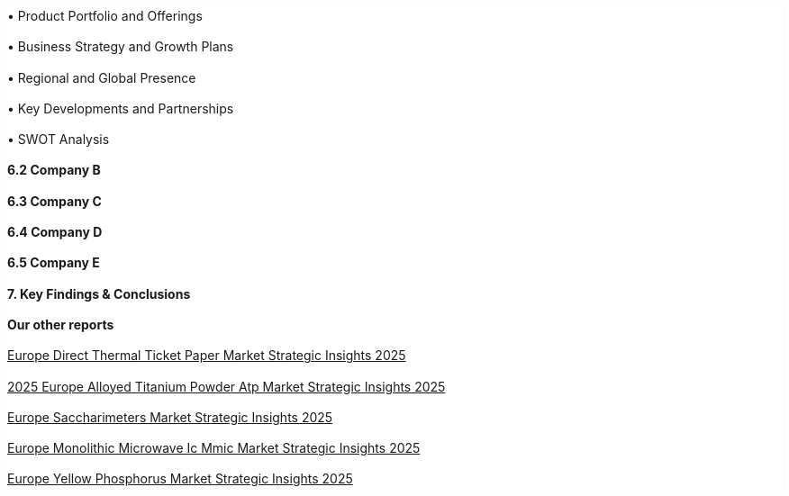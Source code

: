• Product Portfolio and Offerings

• Business Strategy and Growth Plans

• Regional and Global Presence

• Key Developments and Partnerships

• SWOT Analysis

<strong>6.2 Company B</strong>

<strong>6.3 Company C</strong>

<strong>6.4 Company D</strong>

<strong>6.5 Company E</strong>

<strong>7. Key Findings & Conclusions</strong>

<strong>Our other reports</strong>

<a href=https://www.linkedin.com/pulse/europe-direct-thermal-ticket-paper-market-research-dsw3f/>Europe Direct Thermal Ticket Paper Market Strategic Insights 2025</a>

<a href=https://www.linkedin.com/pulse/2025-europe-alloyed-titanium-powder-atp-market-vi37f/>2025 Europe Alloyed Titanium Powder Atp Market Strategic Insights 2025</a>

<a href=https://www.linkedin.com/pulse/europe-saccharimeters-market-2025-2033-identifying-key-n1pmf/>Europe Saccharimeters Market Strategic Insights 2025</a>

<a href=https://www.linkedin.com/pulse/europe-monolithic-microwave-ic-mmic-market-2025-key-hf15f/>Europe Monolithic Microwave Ic Mmic Market Strategic Insights 2025</a>

<a href=https://www.linkedin.com/pulse/europe-yellow-phosphorus-market-2025-competitor-analysis-zm8cf/>Europe Yellow Phosphorus Market Strategic Insights 2025</a>